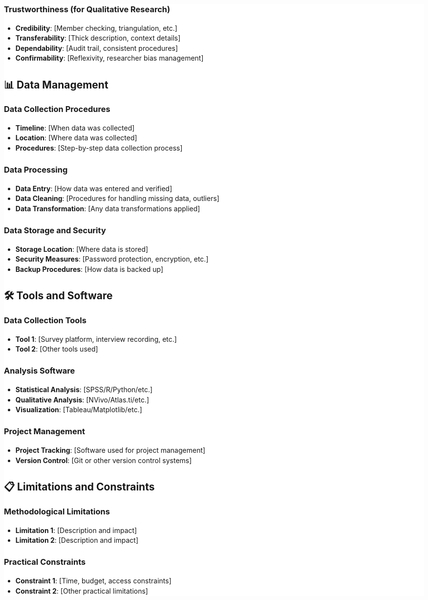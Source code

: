 ### Trustworthiness (for Qualitative Research)
- **Credibility**: [Member checking, triangulation, etc.]
- **Transferability**: [Thick description, context details]
- **Dependability**: [Audit trail, consistent procedures]
- **Confirmability**: [Reflexivity, researcher bias management]

## 📊 Data Management

### Data Collection Procedures
- **Timeline**: [When data was collected]
- **Location**: [Where data was collected]
- **Procedures**: [Step-by-step data collection process]

### Data Processing
- **Data Entry**: [How data was entered and verified]
- **Data Cleaning**: [Procedures for handling missing data, outliers]
- **Data Transformation**: [Any data transformations applied]

### Data Storage and Security
- **Storage Location**: [Where data is stored]
- **Security Measures**: [Password protection, encryption, etc.]
- **Backup Procedures**: [How data is backed up]

## 🛠️ Tools and Software

### Data Collection Tools
- **Tool 1**: [Survey platform, interview recording, etc.]
- **Tool 2**: [Other tools used]

### Analysis Software
- **Statistical Analysis**: [SPSS/R/Python/etc.]
- **Qualitative Analysis**: [NVivo/Atlas.ti/etc.]
- **Visualization**: [Tableau/Matplotlib/etc.]

### Project Management
- **Project Tracking**: [Software used for project management]
- **Version Control**: [Git or other version control systems]

## 📋 Limitations and Constraints

### Methodological Limitations
- **Limitation 1**: [Description and impact]
- **Limitation 2**: [Description and impact]

### Practical Constraints
- **Constraint 1**: [Time, budget, access constraints]
- **Constraint 2**: [Other practical limitations]
